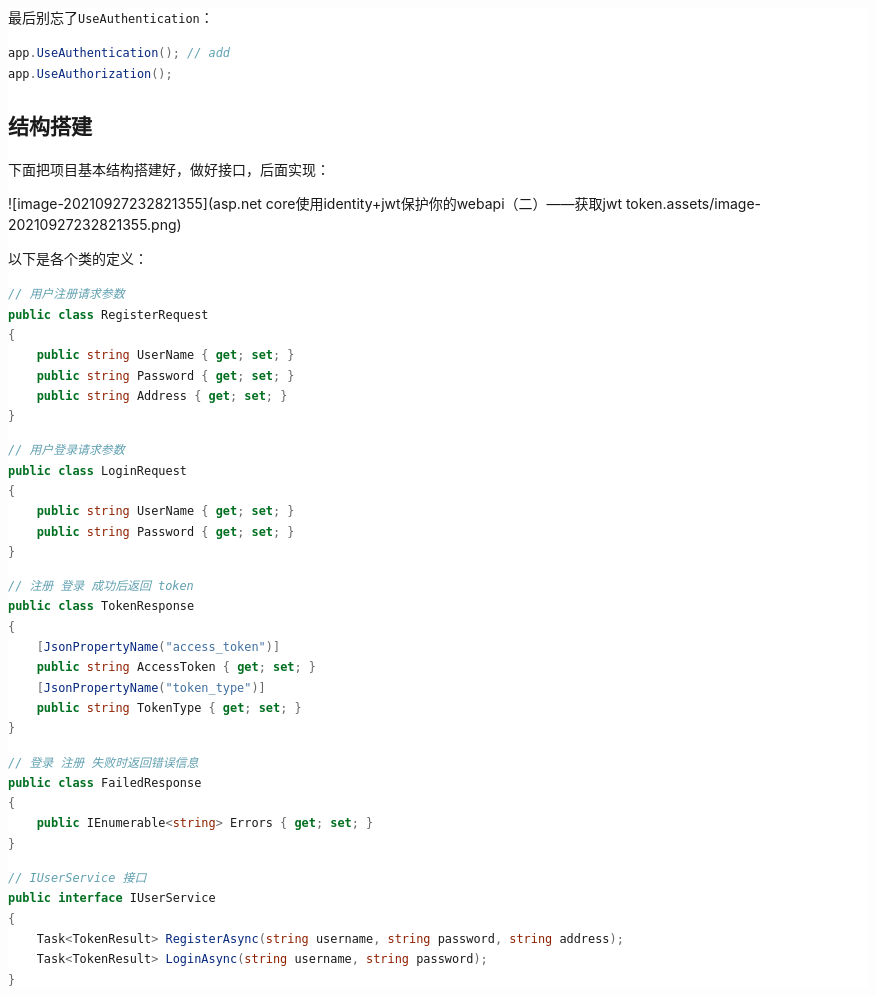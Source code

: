 
最后别忘了`UseAuthentication`：

```c#
app.UseAuthentication(); // add
app.UseAuthorization();
```



## 结构搭建

下面把项目基本结构搭建好，做好接口，后面实现：

![image-20210927232821355](asp.net core使用identity+jwt保护你的webapi（二）——获取jwt token.assets/image-20210927232821355.png)

以下是各个类的定义：

```c#
// 用户注册请求参数
public class RegisterRequest
{
    public string UserName { get; set; }
    public string Password { get; set; }
    public string Address { get; set; }
}
```

```c#
// 用户登录请求参数
public class LoginRequest
{
    public string UserName { get; set; }
    public string Password { get; set; }
}
```

```c#
// 注册 登录 成功后返回 token
public class TokenResponse
{
    [JsonPropertyName("access_token")] 
    public string AccessToken { get; set; }
    [JsonPropertyName("token_type")] 
    public string TokenType { get; set; }
}
```

```c#
// 登录 注册 失败时返回错误信息
public class FailedResponse
{
    public IEnumerable<string> Errors { get; set; }
}
```

```c#
// IUserService 接口
public interface IUserService
{
    Task<TokenResult> RegisterAsync(string username, string password, string address);
    Task<TokenResult> LoginAsync(string username, string password);
}
```
